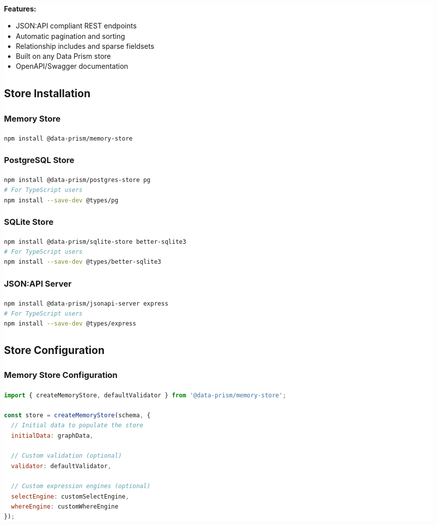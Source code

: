 **Features:**
- JSON:API compliant REST endpoints
- Automatic pagination and sorting
- Relationship includes and sparse fieldsets
- Built on any Data Prism store
- OpenAPI/Swagger documentation

## Store Installation

### Memory Store
```bash
npm install @data-prism/memory-store
```

### PostgreSQL Store
```bash
npm install @data-prism/postgres-store pg
# For TypeScript users
npm install --save-dev @types/pg
```

### SQLite Store
```bash
npm install @data-prism/sqlite-store better-sqlite3
# For TypeScript users  
npm install --save-dev @types/better-sqlite3
```

### JSON:API Server
```bash
npm install @data-prism/jsonapi-server express
# For TypeScript users
npm install --save-dev @types/express
```

## Store Configuration

### Memory Store Configuration

```javascript
import { createMemoryStore, defaultValidator } from '@data-prism/memory-store';

const store = createMemoryStore(schema, {
  // Initial data to populate the store
  initialData: graphData,
  
  // Custom validation (optional)
  validator: defaultValidator,
  
  // Custom expression engines (optional)
  selectEngine: customSelectEngine,
  whereEngine: customWhereEngine
});
```
